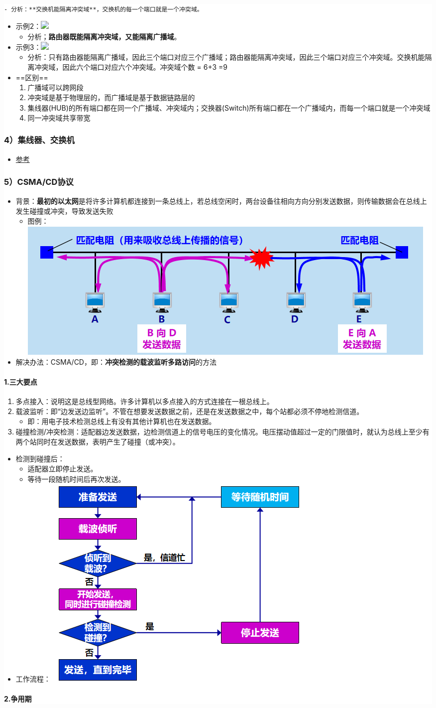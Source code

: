 	- 分析：**交换机能隔离冲突域**，交换机的每一个端口就是一个冲突域。
- 示例2：![](../../assets/域2.png)
	- 分析；**路由器既能隔离冲突域，又能隔离广播域**。
- 示例3：![](../../assets/域3.png)
	- 分析：只有路由器能隔离广播域，因此三个端口对应三个广播域；路由器能隔离冲突域，因此三个端口对应三个冲突域。交换机能隔离冲突域，因此六个端口对应六个冲突域。冲突域个数 = 6+3 =9
- ==区别==
	1. 广播域可以跨网段
	2. 冲突域是基于物理层的，而广播域是基于数据链路层的
	3. 集线器(HUB)的所有端口都在同一个广播域、冲突域内；交换器(Switch)所有端口都在一个广播域内，而每一个端口就是一个冲突域
	4. 同一冲突域共享带宽

### 4）集线器、交换机
- [参考](https://www.bilibili.com/video/BV1X8411a7jS?p=8&vd_source=2ca8fcf72d5de36afbf51b025f036126)
### 5）CSMA/CD协议
- 背景：**最初的以太网**是将许多计算机都连接到一条总线上，若总线空闲时，两台设备往相向方向分别发送数据，则传输数据会在总线上发生碰撞或冲突，导致发送失败
	- 图例：![](../../assets/总线冲突.png)
- 解决办法：CSMA/CD，即：**冲突检测的载波监听多路访问**的方法
#### 1.三大要点
1. 多点接入：说明这是总线型网络。许多计算机以多点接入的方式连接在一根总线上。
2. 载波监听：即“边发送边监听”。不管在想要发送数据之前，还是在发送数据之中，每个站都必须不停地检测信道。
	- 即：用电子技术检测总线上有没有其他计算机也在发送数据。
3. 碰撞检测/冲突检测：适配器边发送数据，边检测信道上的信号电压的变化情况。电压摆动值超过一定的门限值时，就认为总线上至少有两个站同时在发送数据，表明产生了碰撞（或冲突）。
- 检测到碰撞后：
	- 适配器立即停止发送。
	- 等待一段随机时间后再次发送。
- 工作流程：![](../../assets/冲突检测的载波监听多路访问%201.png)
#### 2.争用期